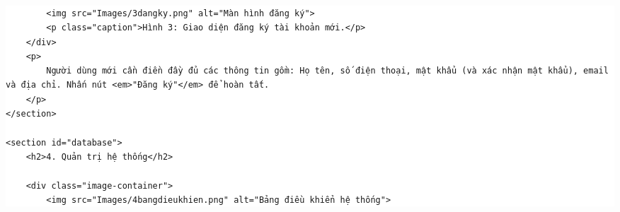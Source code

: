             <img src="Images/3dangky.png" alt="Màn hình đăng ký">
            <p class="caption">Hình 3: Giao diện đăng ký tài khoản mới.</p>
        </div>
        <p>
            Người dùng mới cần điền đầy đủ các thông tin gồm: Họ tên, số điện thoại, mật khẩu (và xác nhận mật khẩu), email và địa chỉ. Nhấn nút <em>"Đăng ký"</em> để hoàn tất.
        </p>
    </section>

    <section id="database">
        <h2>4. Quản trị hệ thống</h2>

        <div class="image-container">
            <img src="Images/4bangdieukhien.png" alt="Bảng điều khiển hệ thống">